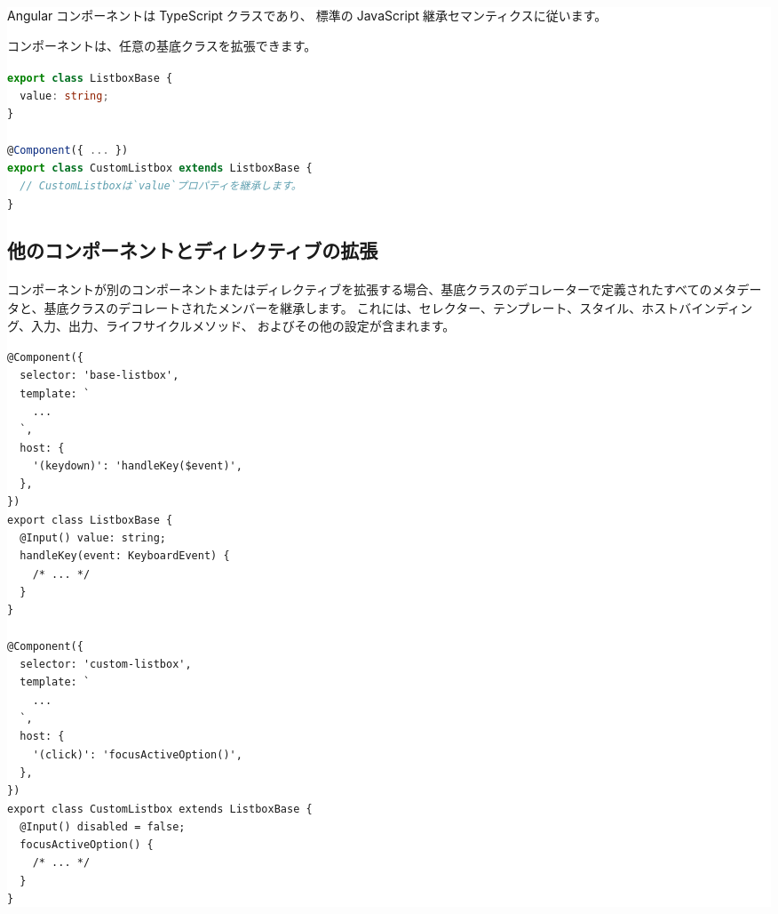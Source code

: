 Angular コンポーネントは TypeScript クラスであり、
標準の JavaScript 継承セマンティクスに従います。

コンポーネントは、任意の基底クラスを拡張できます。

```ts
export class ListboxBase {
  value: string;
}

@Component({ ... })
export class CustomListbox extends ListboxBase {
  // CustomListboxは`value`プロパティを継承します。
}
```

## 他のコンポーネントとディレクティブの拡張

コンポーネントが別のコンポーネントまたはディレクティブを拡張する場合、基底クラスのデコレーターで定義されたすべてのメタデータと、基底クラスのデコレートされたメンバーを継承します。
これには、セレクター、テンプレート、スタイル、ホストバインディング、入力、出力、ライフサイクルメソッド、
およびその他の設定が含まれます。

```angular-ts
@Component({
  selector: 'base-listbox',
  template: `
    ...
  `,
  host: {
    '(keydown)': 'handleKey($event)',
  },
})
export class ListboxBase {
  @Input() value: string;
  handleKey(event: KeyboardEvent) {
    /* ... */
  }
}

@Component({
  selector: 'custom-listbox',
  template: `
    ...
  `,
  host: {
    '(click)': 'focusActiveOption()',
  },
})
export class CustomListbox extends ListboxBase {
  @Input() disabled = false;
  focusActiveOption() {
    /* ... */
  }
}
```
